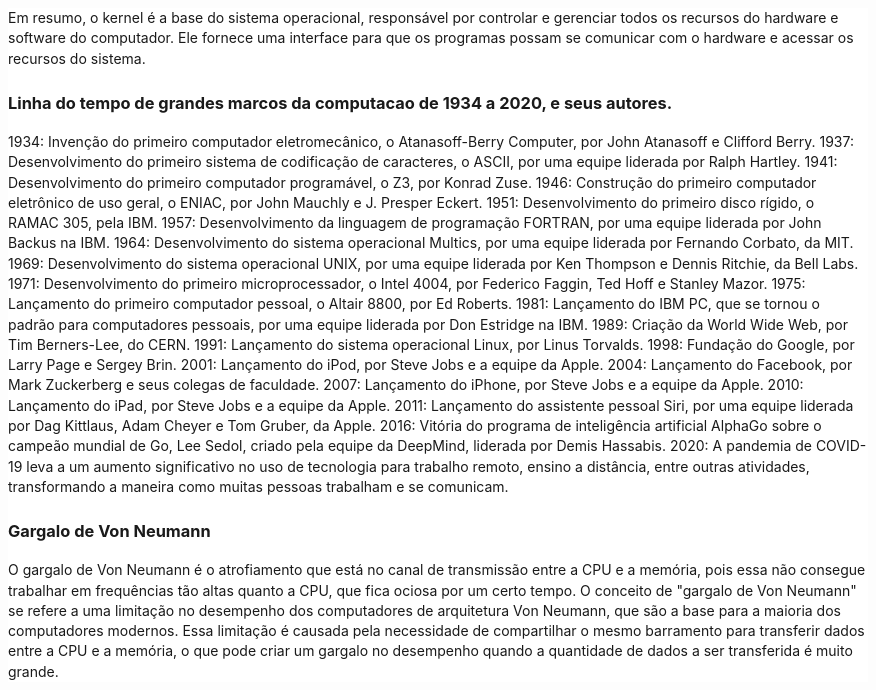 Em resumo, o kernel é a base do sistema operacional, responsável por controlar e gerenciar todos os recursos do hardware e software do computador. Ele fornece uma interface para que os programas possam se comunicar com o hardware e acessar os recursos do sistema.


### Linha do tempo de grandes marcos da computacao de 1934 a 2020, e seus autores.

1934: Invenção do primeiro computador eletromecânico, o Atanasoff-Berry Computer, por John Atanasoff e Clifford Berry.
1937: Desenvolvimento do primeiro sistema de codificação de caracteres, o ASCII, por uma equipe liderada por Ralph Hartley.
1941: Desenvolvimento do primeiro computador programável, o Z3, por Konrad Zuse.
1946: Construção do primeiro computador eletrônico de uso geral, o ENIAC, por John Mauchly e J. Presper Eckert.
1951: Desenvolvimento do primeiro disco rígido, o RAMAC 305, pela IBM.
1957: Desenvolvimento da linguagem de programação FORTRAN, por uma equipe liderada por John Backus na IBM.
1964: Desenvolvimento do sistema operacional Multics, por uma equipe liderada por Fernando Corbato, da MIT.
1969: Desenvolvimento do sistema operacional UNIX, por uma equipe liderada por Ken Thompson e Dennis Ritchie, da Bell Labs.
1971: Desenvolvimento do primeiro microprocessador, o Intel 4004, por Federico Faggin, Ted Hoff e Stanley Mazor.
1975: Lançamento do primeiro computador pessoal, o Altair 8800, por Ed Roberts.
1981: Lançamento do IBM PC, que se tornou o padrão para computadores pessoais, por uma equipe liderada por Don Estridge na IBM.
1989: Criação da World Wide Web, por Tim Berners-Lee, do CERN.
1991: Lançamento do sistema operacional Linux, por Linus Torvalds.
1998: Fundação do Google, por Larry Page e Sergey Brin.
2001: Lançamento do iPod, por Steve Jobs e a equipe da Apple.
2004: Lançamento do Facebook, por Mark Zuckerberg e seus colegas de faculdade.
2007: Lançamento do iPhone, por Steve Jobs e a equipe da Apple.
2010: Lançamento do iPad, por Steve Jobs e a equipe da Apple.
2011: Lançamento do assistente pessoal Siri, por uma equipe liderada por Dag Kittlaus, Adam Cheyer e Tom Gruber, da Apple.
2016: Vitória do programa de inteligência artificial AlphaGo sobre o campeão mundial de Go, Lee Sedol, criado pela equipe da DeepMind, liderada por Demis Hassabis.
2020: A pandemia de COVID-19 leva a um aumento significativo no uso de tecnologia para trabalho remoto, ensino a distância, entre outras atividades, transformando a maneira como muitas pessoas trabalham e se comunicam.



### Gargalo de Von Neumann

O gargalo de Von Neumann é o atrofiamento que está no canal de transmissão entre a CPU e a memória, pois essa não consegue trabalhar em frequências tão altas quanto a CPU, que fica ociosa por um certo tempo. 
O conceito de "gargalo de Von Neumann" se refere a uma limitação no desempenho dos computadores de arquitetura Von Neumann, que são a base para a maioria dos computadores modernos. Essa limitação é causada pela necessidade de compartilhar o mesmo barramento para transferir dados entre a CPU e a memória, o que pode criar um gargalo no desempenho quando a quantidade de dados a ser transferida é muito grande.

